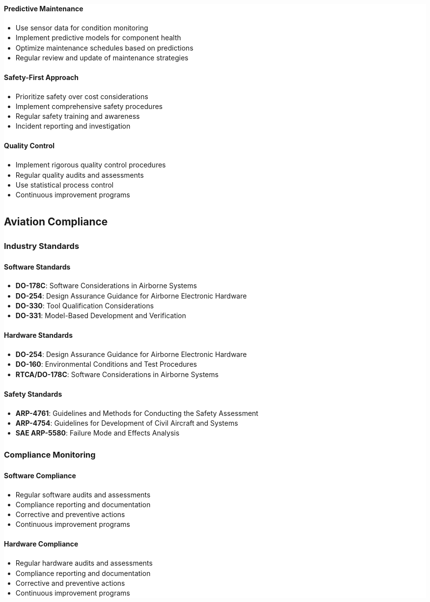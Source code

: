 #### Predictive Maintenance
- Use sensor data for condition monitoring
- Implement predictive models for component health
- Optimize maintenance schedules based on predictions
- Regular review and update of maintenance strategies

#### Safety-First Approach
- Prioritize safety over cost considerations
- Implement comprehensive safety procedures
- Regular safety training and awareness
- Incident reporting and investigation

#### Quality Control
- Implement rigorous quality control procedures
- Regular quality audits and assessments
- Use statistical process control
- Continuous improvement programs

## Aviation Compliance

### Industry Standards

#### Software Standards
- **DO-178C**: Software Considerations in Airborne Systems
- **DO-254**: Design Assurance Guidance for Airborne Electronic Hardware
- **DO-330**: Tool Qualification Considerations
- **DO-331**: Model-Based Development and Verification

#### Hardware Standards
- **DO-254**: Design Assurance Guidance for Airborne Electronic Hardware
- **DO-160**: Environmental Conditions and Test Procedures
- **RTCA/DO-178C**: Software Considerations in Airborne Systems

#### Safety Standards
- **ARP-4761**: Guidelines and Methods for Conducting the Safety Assessment
- **ARP-4754**: Guidelines for Development of Civil Aircraft and Systems
- **SAE ARP-5580**: Failure Mode and Effects Analysis

### Compliance Monitoring

#### Software Compliance
- Regular software audits and assessments
- Compliance reporting and documentation
- Corrective and preventive actions
- Continuous improvement programs

#### Hardware Compliance
- Regular hardware audits and assessments
- Compliance reporting and documentation
- Corrective and preventive actions
- Continuous improvement programs
